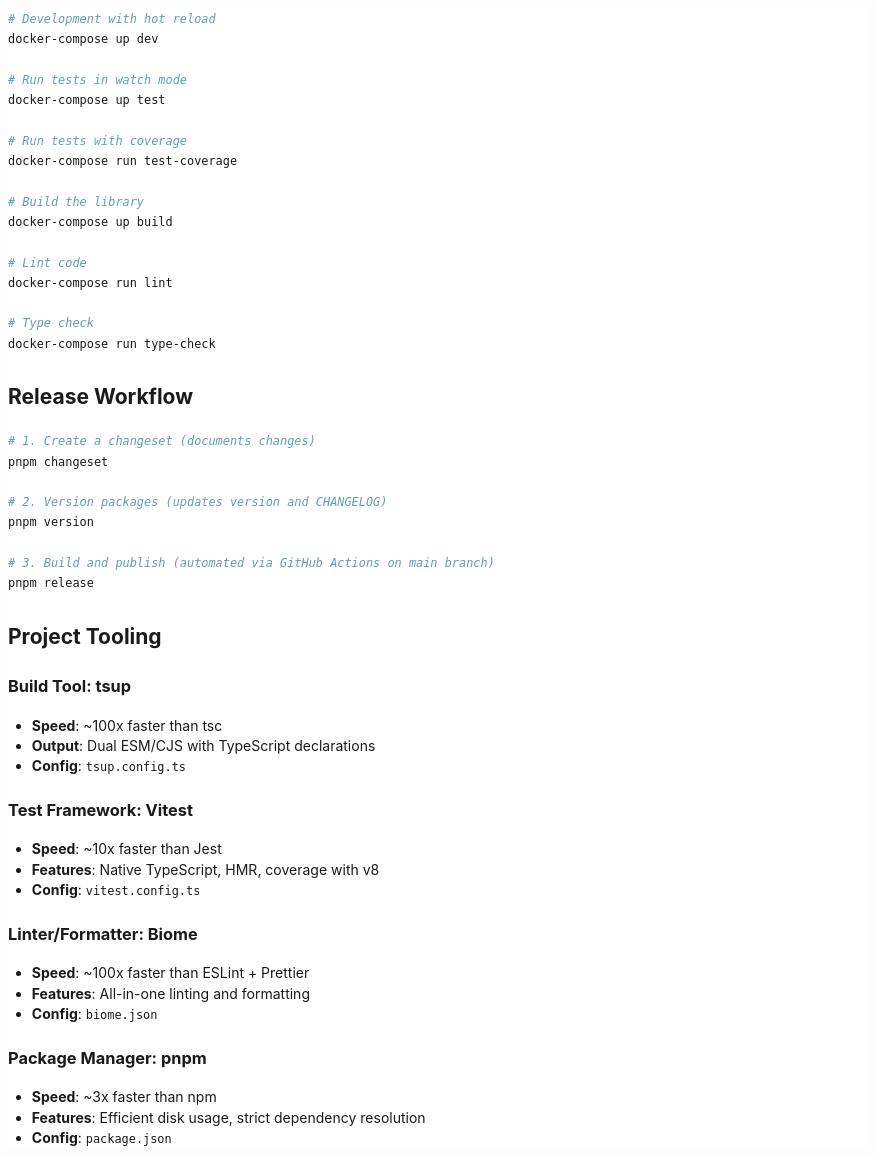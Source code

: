 ```bash
# Development with hot reload
docker-compose up dev

# Run tests in watch mode
docker-compose up test

# Run tests with coverage
docker-compose run test-coverage

# Build the library
docker-compose up build

# Lint code
docker-compose run lint

# Type check
docker-compose run type-check
```

## Release Workflow

```bash
# 1. Create a changeset (documents changes)
pnpm changeset

# 2. Version packages (updates version and CHANGELOG)
pnpm version

# 3. Build and publish (automated via GitHub Actions on main branch)
pnpm release
```

## Project Tooling

### Build Tool: tsup
- **Speed**: ~100x faster than tsc
- **Output**: Dual ESM/CJS with TypeScript declarations
- **Config**: `tsup.config.ts`

### Test Framework: Vitest
- **Speed**: ~10x faster than Jest
- **Features**: Native TypeScript, HMR, coverage with v8
- **Config**: `vitest.config.ts`

### Linter/Formatter: Biome
- **Speed**: ~100x faster than ESLint + Prettier
- **Features**: All-in-one linting and formatting
- **Config**: `biome.json`

### Package Manager: pnpm
- **Speed**: ~3x faster than npm
- **Features**: Efficient disk usage, strict dependency resolution
- **Config**: `package.json`
